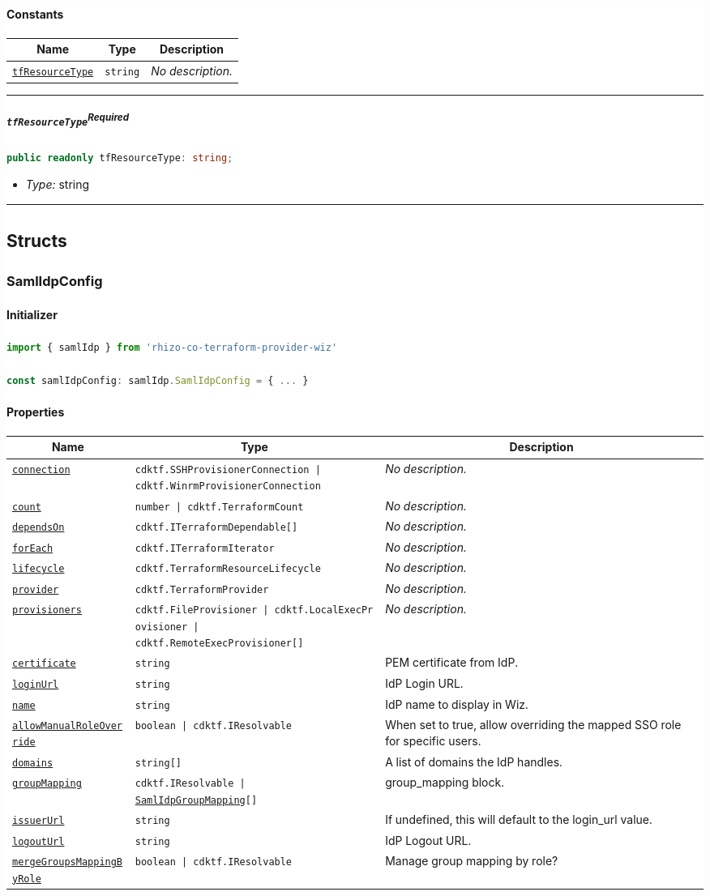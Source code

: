 
#### Constants <a name="Constants" id="Constants"></a>

| **Name** | **Type** | **Description** |
| --- | --- | --- |
| <code><a href="#rhizo-co-terraform-provider-wiz.samlIdp.SamlIdp.property.tfResourceType">tfResourceType</a></code> | <code>string</code> | *No description.* |

---

##### `tfResourceType`<sup>Required</sup> <a name="tfResourceType" id="rhizo-co-terraform-provider-wiz.samlIdp.SamlIdp.property.tfResourceType"></a>

```typescript
public readonly tfResourceType: string;
```

- *Type:* string

---

## Structs <a name="Structs" id="Structs"></a>

### SamlIdpConfig <a name="SamlIdpConfig" id="rhizo-co-terraform-provider-wiz.samlIdp.SamlIdpConfig"></a>

#### Initializer <a name="Initializer" id="rhizo-co-terraform-provider-wiz.samlIdp.SamlIdpConfig.Initializer"></a>

```typescript
import { samlIdp } from 'rhizo-co-terraform-provider-wiz'

const samlIdpConfig: samlIdp.SamlIdpConfig = { ... }
```

#### Properties <a name="Properties" id="Properties"></a>

| **Name** | **Type** | **Description** |
| --- | --- | --- |
| <code><a href="#rhizo-co-terraform-provider-wiz.samlIdp.SamlIdpConfig.property.connection">connection</a></code> | <code>cdktf.SSHProvisionerConnection \| cdktf.WinrmProvisionerConnection</code> | *No description.* |
| <code><a href="#rhizo-co-terraform-provider-wiz.samlIdp.SamlIdpConfig.property.count">count</a></code> | <code>number \| cdktf.TerraformCount</code> | *No description.* |
| <code><a href="#rhizo-co-terraform-provider-wiz.samlIdp.SamlIdpConfig.property.dependsOn">dependsOn</a></code> | <code>cdktf.ITerraformDependable[]</code> | *No description.* |
| <code><a href="#rhizo-co-terraform-provider-wiz.samlIdp.SamlIdpConfig.property.forEach">forEach</a></code> | <code>cdktf.ITerraformIterator</code> | *No description.* |
| <code><a href="#rhizo-co-terraform-provider-wiz.samlIdp.SamlIdpConfig.property.lifecycle">lifecycle</a></code> | <code>cdktf.TerraformResourceLifecycle</code> | *No description.* |
| <code><a href="#rhizo-co-terraform-provider-wiz.samlIdp.SamlIdpConfig.property.provider">provider</a></code> | <code>cdktf.TerraformProvider</code> | *No description.* |
| <code><a href="#rhizo-co-terraform-provider-wiz.samlIdp.SamlIdpConfig.property.provisioners">provisioners</a></code> | <code>cdktf.FileProvisioner \| cdktf.LocalExecProvisioner \| cdktf.RemoteExecProvisioner[]</code> | *No description.* |
| <code><a href="#rhizo-co-terraform-provider-wiz.samlIdp.SamlIdpConfig.property.certificate">certificate</a></code> | <code>string</code> | PEM certificate from IdP. |
| <code><a href="#rhizo-co-terraform-provider-wiz.samlIdp.SamlIdpConfig.property.loginUrl">loginUrl</a></code> | <code>string</code> | IdP Login URL. |
| <code><a href="#rhizo-co-terraform-provider-wiz.samlIdp.SamlIdpConfig.property.name">name</a></code> | <code>string</code> | IdP name to display in Wiz. |
| <code><a href="#rhizo-co-terraform-provider-wiz.samlIdp.SamlIdpConfig.property.allowManualRoleOverride">allowManualRoleOverride</a></code> | <code>boolean \| cdktf.IResolvable</code> | When set to true, allow overriding the mapped SSO role for specific users. |
| <code><a href="#rhizo-co-terraform-provider-wiz.samlIdp.SamlIdpConfig.property.domains">domains</a></code> | <code>string[]</code> | A list of domains the IdP handles. |
| <code><a href="#rhizo-co-terraform-provider-wiz.samlIdp.SamlIdpConfig.property.groupMapping">groupMapping</a></code> | <code>cdktf.IResolvable \| <a href="#rhizo-co-terraform-provider-wiz.samlIdp.SamlIdpGroupMapping">SamlIdpGroupMapping</a>[]</code> | group_mapping block. |
| <code><a href="#rhizo-co-terraform-provider-wiz.samlIdp.SamlIdpConfig.property.issuerUrl">issuerUrl</a></code> | <code>string</code> | If undefined, this will default to the login_url value. |
| <code><a href="#rhizo-co-terraform-provider-wiz.samlIdp.SamlIdpConfig.property.logoutUrl">logoutUrl</a></code> | <code>string</code> | IdP Logout URL. |
| <code><a href="#rhizo-co-terraform-provider-wiz.samlIdp.SamlIdpConfig.property.mergeGroupsMappingByRole">mergeGroupsMappingByRole</a></code> | <code>boolean \| cdktf.IResolvable</code> | Manage group mapping by role? |